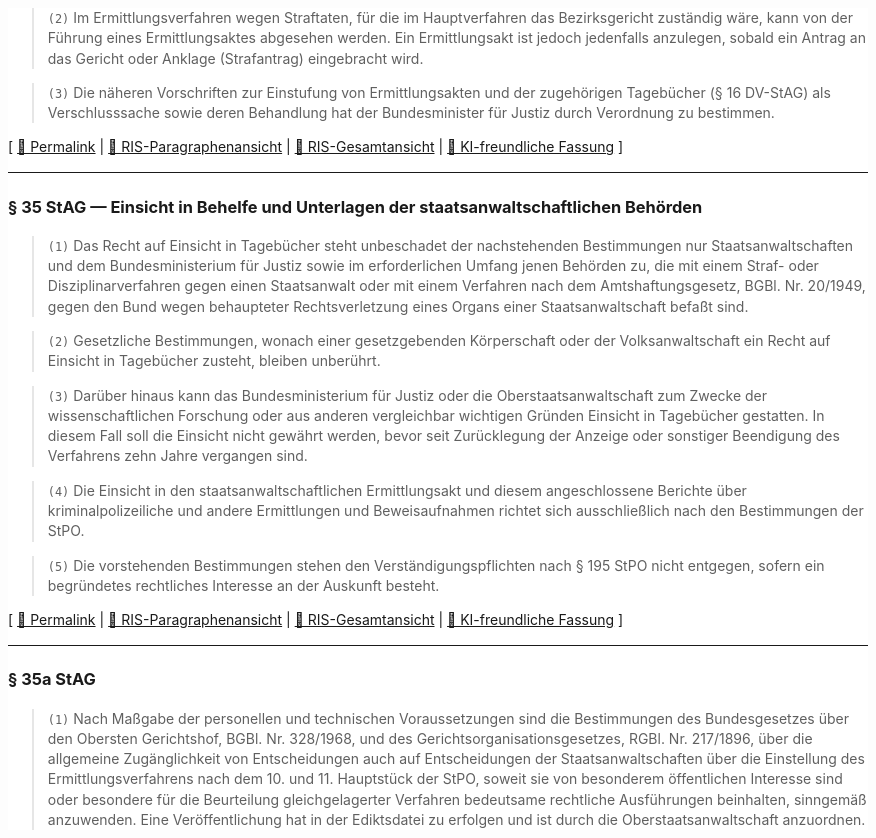 > `(2)` Im Ermittlungsverfahren wegen Straftaten, für die im Hauptverfahren das Bezirksgericht zuständig wäre, kann von der Führung eines Ermittlungsaktes abgesehen werden\. Ein Ermittlungsakt ist jedoch jedenfalls anzulegen, sobald ein Antrag an das Gericht oder Anklage \(Strafantrag\) eingebracht wird\.

> `(3)` Die näheren Vorschriften zur Einstufung von Ermittlungsakten und der zugehörigen Tagebücher \(§ 16 DV\-StAG\) als Verschlusssache sowie deren Behandlung hat der Bundesminister für Justiz durch Verordnung zu bestimmen\.

\[ [🔗 Permalink](https://github.com/clairexen/LawAT/blob/main/files/BG.StAG.md#-34c-stag--ermittlungsakt) | [📜 RIS-Paragraphenansicht](http://www.ris.bka.gv.at/NormDokument.wxe?Abfrage=Bundesnormen&Gesetzesnummer=10000842&Paragraf=34c) | [📖 RIS-Gesamtansicht](https://ris.bka.gv.at/GeltendeFassung.wxe?Abfrage=Bundesnormen&Gesetzesnummer=10000842#MainContent_DocumentRepeater_BundesnormenCompleteNormDocumentData_26_TextContainer_26) | [🤖 KI-freundliche Fassung](https://github.com/clairexen/LawAT/blob/main/files/BG.StAG.002.md#-34c-stag--ermittlungsakt) \]

----

### § 35 StAG — Einsicht in Behelfe und Unterlagen der staatsanwaltschaftlichen Behörden

> `(1)` Das Recht auf Einsicht in Tagebücher steht unbeschadet der nachstehenden Bestimmungen nur Staatsanwaltschaften und dem Bundesministerium für Justiz sowie im erforderlichen Umfang jenen Behörden zu, die mit einem Straf\- oder Disziplinarverfahren gegen einen Staatsanwalt oder mit einem Verfahren nach dem Amtshaftungsgesetz, BGBl\. Nr\. 20/1949, gegen den Bund wegen behaupteter Rechtsverletzung eines Organs einer Staatsanwaltschaft befaßt sind\.

> `(2)` Gesetzliche Bestimmungen, wonach einer gesetzgebenden Körperschaft oder der Volksanwaltschaft ein Recht auf Einsicht in Tagebücher zusteht, bleiben unberührt\.

> `(3)` Darüber hinaus kann das Bundesministerium für Justiz oder die Oberstaatsanwaltschaft zum Zwecke der wissenschaftlichen Forschung oder aus anderen vergleichbar wichtigen Gründen Einsicht in Tagebücher gestatten\. In diesem Fall soll die Einsicht nicht gewährt werden, bevor seit Zurücklegung der Anzeige oder sonstiger Beendigung des Verfahrens zehn Jahre vergangen sind\.

> `(4)` Die Einsicht in den staatsanwaltschaftlichen Ermittlungsakt und diesem angeschlossene Berichte über kriminalpolizeiliche und andere Ermittlungen und Beweisaufnahmen richtet sich ausschließlich nach den Bestimmungen der StPO\.

> `(5)` Die vorstehenden Bestimmungen stehen den Verständigungspflichten nach § 195 StPO nicht entgegen, sofern ein begründetes rechtliches Interesse an der Auskunft besteht\.

\[ [🔗 Permalink](https://github.com/clairexen/LawAT/blob/main/files/BG.StAG.md#-35-stag--einsicht-in-behelfe-und-unterlagen-der-staatsanwaltschaftlichen-behörden) | [📜 RIS-Paragraphenansicht](http://www.ris.bka.gv.at/NormDokument.wxe?Abfrage=Bundesnormen&Gesetzesnummer=10000842&Paragraf=35) | [📖 RIS-Gesamtansicht](https://ris.bka.gv.at/GeltendeFassung.wxe?Abfrage=Bundesnormen&Gesetzesnummer=10000842#MainContent_DocumentRepeater_BundesnormenCompleteNormDocumentData_27_TextContainer_27) | [🤖 KI-freundliche Fassung](https://github.com/clairexen/LawAT/blob/main/files/BG.StAG.002.md#-35-stag--einsicht-in-behelfe-und-unterlagen-der-staatsanwaltschaftlichen-behörden) \]

----

### § 35a StAG

> `(1)` Nach Maßgabe der personellen und technischen Voraussetzungen sind die Bestimmungen des Bundesgesetzes über den Obersten Gerichtshof, BGBl\. Nr\. 328/1968, und des Gerichtsorganisationsgesetzes, RGBl\. Nr\. 217/1896, über die allgemeine Zugänglichkeit von Entscheidungen auch auf Entscheidungen der Staatsanwaltschaften über die Einstellung des Ermittlungsverfahrens nach dem 10\. und 11\. Hauptstück der StPO, soweit sie von besonderem öffentlichen Interesse sind oder besondere für die Beurteilung gleichgelagerter Verfahren bedeutsame rechtliche Ausführungen beinhalten, sinngemäß anzuwenden\. Eine Veröffentlichung hat in der Ediktsdatei zu erfolgen und ist durch die Oberstaatsanwaltschaft anzuordnen\.

